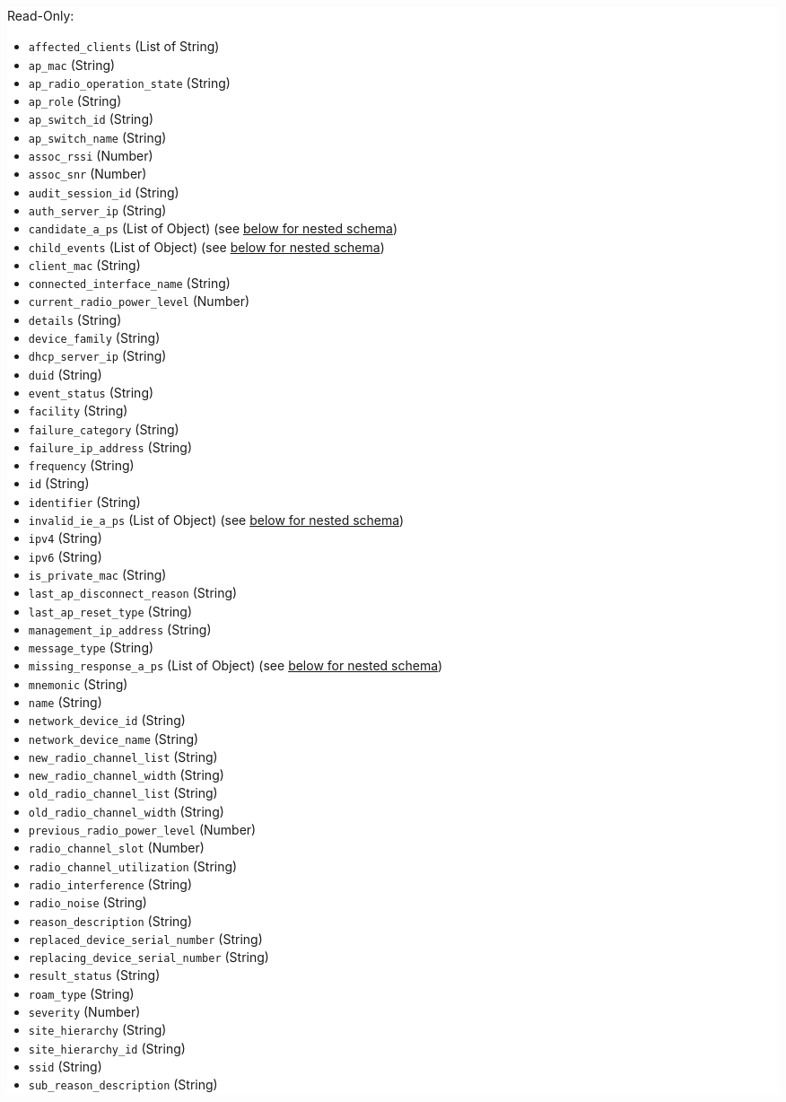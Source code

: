 Read-Only:

- `affected_clients` (List of String)
- `ap_mac` (String)
- `ap_radio_operation_state` (String)
- `ap_role` (String)
- `ap_switch_id` (String)
- `ap_switch_name` (String)
- `assoc_rssi` (Number)
- `assoc_snr` (Number)
- `audit_session_id` (String)
- `auth_server_ip` (String)
- `candidate_a_ps` (List of Object) (see [below for nested schema](#nestedobjatt--item--candidate_a_ps))
- `child_events` (List of Object) (see [below for nested schema](#nestedobjatt--item--child_events))
- `client_mac` (String)
- `connected_interface_name` (String)
- `current_radio_power_level` (Number)
- `details` (String)
- `device_family` (String)
- `dhcp_server_ip` (String)
- `duid` (String)
- `event_status` (String)
- `facility` (String)
- `failure_category` (String)
- `failure_ip_address` (String)
- `frequency` (String)
- `id` (String)
- `identifier` (String)
- `invalid_ie_a_ps` (List of Object) (see [below for nested schema](#nestedobjatt--item--invalid_ie_a_ps))
- `ipv4` (String)
- `ipv6` (String)
- `is_private_mac` (String)
- `last_ap_disconnect_reason` (String)
- `last_ap_reset_type` (String)
- `management_ip_address` (String)
- `message_type` (String)
- `missing_response_a_ps` (List of Object) (see [below for nested schema](#nestedobjatt--item--missing_response_a_ps))
- `mnemonic` (String)
- `name` (String)
- `network_device_id` (String)
- `network_device_name` (String)
- `new_radio_channel_list` (String)
- `new_radio_channel_width` (String)
- `old_radio_channel_list` (String)
- `old_radio_channel_width` (String)
- `previous_radio_power_level` (Number)
- `radio_channel_slot` (Number)
- `radio_channel_utilization` (String)
- `radio_interference` (String)
- `radio_noise` (String)
- `reason_description` (String)
- `replaced_device_serial_number` (String)
- `replacing_device_serial_number` (String)
- `result_status` (String)
- `roam_type` (String)
- `severity` (Number)
- `site_hierarchy` (String)
- `site_hierarchy_id` (String)
- `ssid` (String)
- `sub_reason_description` (String)